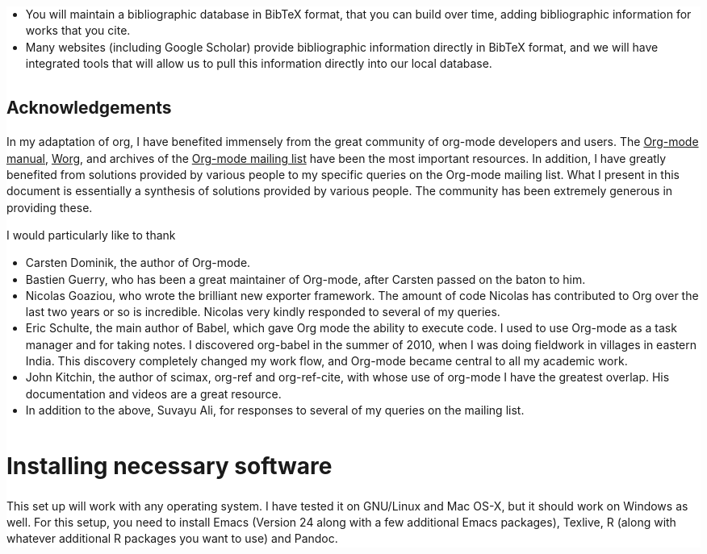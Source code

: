   - You will maintain a bibliographic database in BibTeX format, that
    you can build over time, adding bibliographic information for
    works that you cite.
  - Many websites (including Google Scholar) provide bibliographic
    information directly in BibTeX format, and we will have integrated
    tools that will allow us to pull this information directly into
    our local database.

<a id="org5b92873"></a>

## Acknowledgements

In my adaptation of org, I have benefited immensely from the great
community of org-mode developers and users. The [Org-mode manual](http://orgmode.org/manual/), [Worg](http://orgmode.org/worg/),
and archives of the [Org-mode mailing list](http://orgmode.org/community.html) have been the most important
resources. In addition, I have greatly benefited from solutions
provided by various people to my specific queries on the Org-mode
mailing list. What I present in this document is essentially a
synthesis of solutions provided by various people. The community has
been extremely generous in providing these.

I would particularly like to thank

- Carsten Dominik, the author of Org-mode.
- Bastien Guerry, who has been a great maintainer of Org-mode, after
  Carsten passed on the baton to him.
- Nicolas Goaziou, who wrote the brilliant new exporter framework. The
  amount of code Nicolas has contributed to Org over the last two
  years or so is incredible. Nicolas very kindly responded to several
  of my queries.
- Eric Schulte, the main author of Babel, which gave Org mode the
  ability to execute code. I used to use Org-mode as a task manager
  and for taking notes. I discovered org-babel in the summer of 2010,
  when I was doing fieldwork in villages in eastern India. This
  discovery completely changed my work flow, and Org-mode became
  central to all my academic work.
- John Kitchin, the author of scimax, org-ref and org-ref-cite, with
  whose use of org-mode I have the greatest overlap. His documentation
  and videos are a great resource.
- In addition to the above, Suvayu Ali, for responses to several of my
  queries on the mailing list.

<a id="orga2149ef"></a>

# Installing necessary software

This set up will work with any operating system. I have tested it on
GNU/Linux and Mac OS-X, but it should work on Windows as well. For
this setup, you need to install Emacs (Version 24 along with a few
additional Emacs packages), Texlive, R (along with whatever
additional R packages you want to use) and Pandoc.
